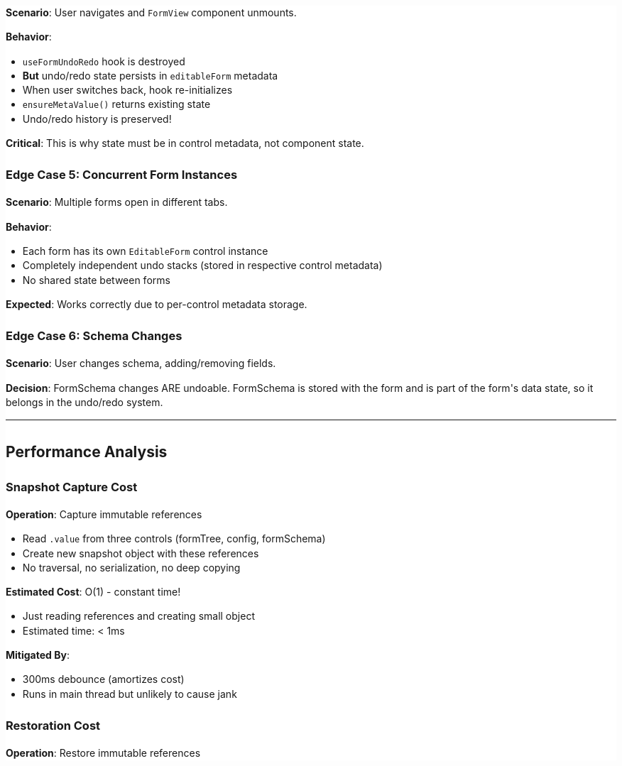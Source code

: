 **Scenario**: User navigates and `FormView` component unmounts.

**Behavior**:

- `useFormUndoRedo` hook is destroyed
- **But** undo/redo state persists in `editableForm` metadata
- When user switches back, hook re-initializes
- `ensureMetaValue()` returns existing state
- Undo/redo history is preserved!

**Critical**: This is why state must be in control metadata, not component state.

### Edge Case 5: Concurrent Form Instances

**Scenario**: Multiple forms open in different tabs.

**Behavior**:

- Each form has its own `EditableForm` control instance
- Completely independent undo stacks (stored in respective control metadata)
- No shared state between forms

**Expected**: Works correctly due to per-control metadata storage.

### Edge Case 6: Schema Changes

**Scenario**: User changes schema, adding/removing fields.

**Decision**: FormSchema changes ARE undoable. FormSchema is stored with the form and is part of the form's data state, so it belongs in the undo/redo system.

---

## Performance Analysis

### Snapshot Capture Cost

**Operation**: Capture immutable references

- Read `.value` from three controls (formTree, config, formSchema)
- Create new snapshot object with these references
- No traversal, no serialization, no deep copying

**Estimated Cost**: O(1) - constant time!

- Just reading references and creating small object
- Estimated time: < 1ms

**Mitigated By**:

- 300ms debounce (amortizes cost)
- Runs in main thread but unlikely to cause jank

### Restoration Cost

**Operation**: Restore immutable references
